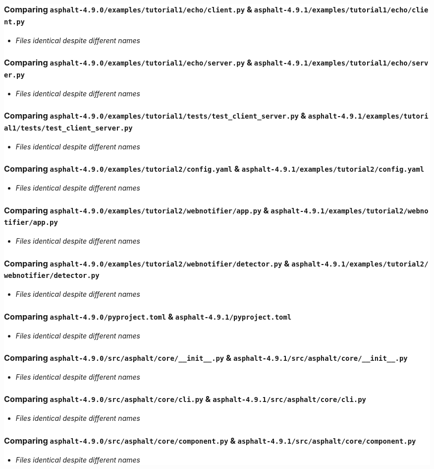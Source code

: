 ### Comparing `asphalt-4.9.0/examples/tutorial1/echo/client.py` & `asphalt-4.9.1/examples/tutorial1/echo/client.py`

 * *Files identical despite different names*

### Comparing `asphalt-4.9.0/examples/tutorial1/echo/server.py` & `asphalt-4.9.1/examples/tutorial1/echo/server.py`

 * *Files identical despite different names*

### Comparing `asphalt-4.9.0/examples/tutorial1/tests/test_client_server.py` & `asphalt-4.9.1/examples/tutorial1/tests/test_client_server.py`

 * *Files identical despite different names*

### Comparing `asphalt-4.9.0/examples/tutorial2/config.yaml` & `asphalt-4.9.1/examples/tutorial2/config.yaml`

 * *Files identical despite different names*

### Comparing `asphalt-4.9.0/examples/tutorial2/webnotifier/app.py` & `asphalt-4.9.1/examples/tutorial2/webnotifier/app.py`

 * *Files identical despite different names*

### Comparing `asphalt-4.9.0/examples/tutorial2/webnotifier/detector.py` & `asphalt-4.9.1/examples/tutorial2/webnotifier/detector.py`

 * *Files identical despite different names*

### Comparing `asphalt-4.9.0/pyproject.toml` & `asphalt-4.9.1/pyproject.toml`

 * *Files identical despite different names*

### Comparing `asphalt-4.9.0/src/asphalt/core/__init__.py` & `asphalt-4.9.1/src/asphalt/core/__init__.py`

 * *Files identical despite different names*

### Comparing `asphalt-4.9.0/src/asphalt/core/cli.py` & `asphalt-4.9.1/src/asphalt/core/cli.py`

 * *Files identical despite different names*

### Comparing `asphalt-4.9.0/src/asphalt/core/component.py` & `asphalt-4.9.1/src/asphalt/core/component.py`

 * *Files identical despite different names*
